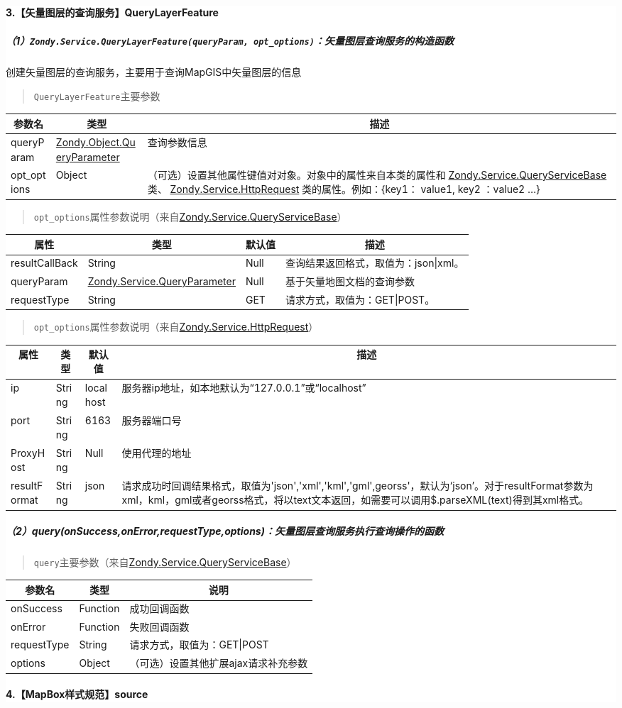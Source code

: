 #### 3.【矢量图层的查询服务】QueryLayerFeature

##### （1）`Zondy.Service.QueryLayerFeature(queryParam, opt_options)`：矢量图层查询服务的构造函数

创建矢量图层的查询服务，主要用于查询MapGIS中矢量图层的信息

> `QueryLayerFeature`主要参数

| 参数名      | 类型                                                         | 描述                                                         |
| ----------- | ------------------------------------------------------------ | ------------------------------------------------------------ |
| queryParam  | <a href="http://develop.smaryun.com:8899/docs/mapboxgl/Zondy.Service.QueryParameter.html" target="_blank">Zondy.Object.QueryParameter</a> | 查询参数信息                                                 |
| opt_options | Object                                                       | （可选）设置其他属性键值对对象。对象中的属性来自本类的属性和 <a href="http://develop.smaryun.com:8899/docs/mapboxgl/Zondy.Service.QueryServiceBase.html" target="_blank">Zondy.Service.QueryServiceBase</a> 类、 <a href="http://develop.smaryun.com:8899/docs/mapboxgl/Zondy.Service.HttpRequest.html" target="_blank">Zondy.Service.HttpRequest</a> 类的属性。例如：{key1： value1, key2 ：value2 …} |

> `opt_options`属性参数说明（来自<a href="http://develop.smaryun.com:8899/docs/mapboxgl/Zondy.Service.QueryServiceBase.html" target="_blank">Zondy.Service.QueryServiceBase</a>）

| 属性           | 类型                                                         | 默认值 | 描述                                  |
| -------------- | ------------------------------------------------------------ | ------ | ------------------------------------- |
| resultCallBack | String                                                       | Null   | 查询结果返回格式，取值为：json\|xml。 |
| queryParam     | <a href="http://develop.smaryun.com:8899/docs/mapboxgl/Zondy.Service.QueryParameter.html" target="_blank">Zondy.Service.QueryParameter</a> | Null   | 基于矢量地图文档的查询参数            |
| requestType    | String                                                       | GET    | 请求方式，取值为：GET\|POST。         |

> `opt_options`属性参数说明（来自<a href="http://develop.smaryun.com:8899/docs/mapboxgl/Zondy.Service.HttpRequest.html" target="_blank">Zondy.Service.HttpRequest</a>）

| 属性         | 类型   | 默认值    | 描述  |
| ------------ | ------ | --------- | ------------------------------------------------------------ |
| ip           | String | localhost | 服务器ip地址，如本地默认为“127.0.0.1”或“localhost”           |
| port         | String | 6163      | 服务器端口号                                                 |
| ProxyHost    | String | Null      | 使用代理的地址                                               |
| resultFormat | String | json      | 请求成功时回调结果格式，取值为'json','xml','kml','gml',georss'，默认为‘json’。对于resultFormat参数为xml，kml，gml或者georss格式，将以text文本返回，如需要可以调用$.parseXML(text)得到其xml格式。 |

##### （2）query(onSuccess,onError,requestType,options)：矢量图层查询服务执行查询操作的函数

> `query`主要参数（来自<a href="http://develop.smaryun.com:8899/docs/mapboxgl/Zondy.Service.QueryServiceBase.html" target="_blank">Zondy.Service.QueryServiceBase</a>）

| 参数名      | 类型     | 说明                                 |
| ----------- | -------- | ------------------------------------ |
| onSuccess   | Function | 成功回调函数                         |
| onError     | Function | 失败回调函数                         |
| requestType | String   | 请求方式，取值为：GET\|POST          |
| options     | Object   | （可选）设置其他扩展ajax请求补充参数 |

#### 4.【MapBox样式规范】source
